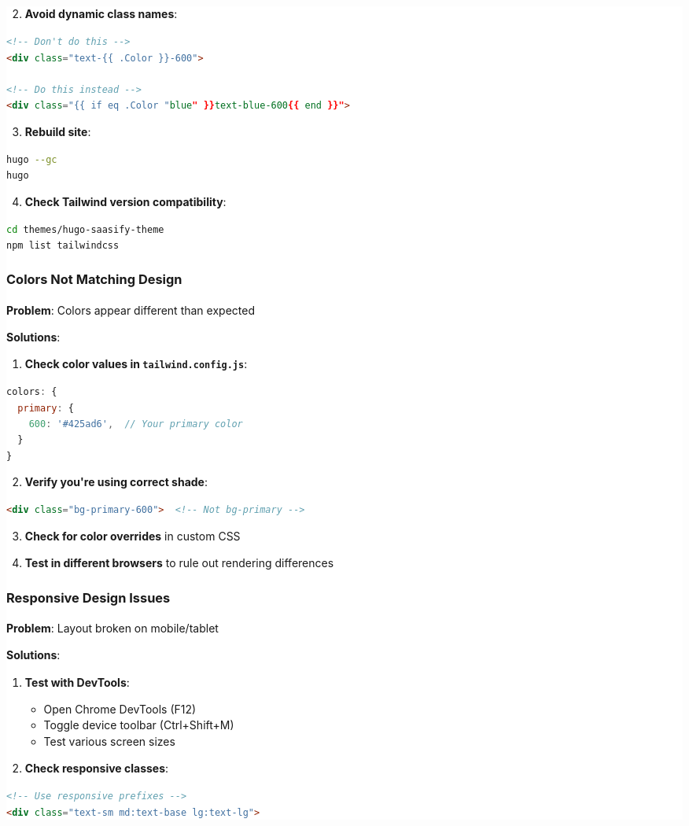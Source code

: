 2. **Avoid dynamic class names**:
```html
<!-- Don't do this -->
<div class="text-{{ .Color }}-600">

<!-- Do this instead -->
<div class="{{ if eq .Color "blue" }}text-blue-600{{ end }}">
```

3. **Rebuild site**:
```bash
hugo --gc
hugo
```

4. **Check Tailwind version compatibility**:
```bash
cd themes/hugo-saasify-theme
npm list tailwindcss
```

### Colors Not Matching Design

**Problem**: Colors appear different than expected

**Solutions**:

1. **Check color values in `tailwind.config.js`**:
```javascript
colors: {
  primary: {
    600: '#425ad6',  // Your primary color
  }
}
```

2. **Verify you're using correct shade**:
```html
<div class="bg-primary-600">  <!-- Not bg-primary -->
```

3. **Check for color overrides** in custom CSS

4. **Test in different browsers** to rule out rendering differences

### Responsive Design Issues

**Problem**: Layout broken on mobile/tablet

**Solutions**:

1. **Test with DevTools**:
   - Open Chrome DevTools (F12)
   - Toggle device toolbar (Ctrl+Shift+M)
   - Test various screen sizes

2. **Check responsive classes**:
```html
<!-- Use responsive prefixes -->
<div class="text-sm md:text-base lg:text-lg">
```
